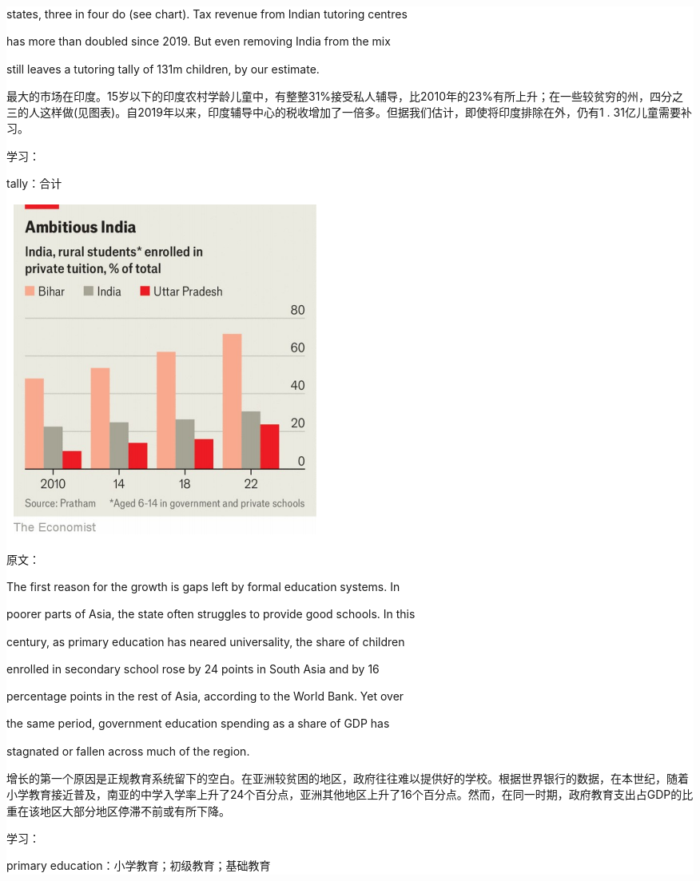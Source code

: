 states, three in four do (see chart). Tax revenue from Indian tutoring centres

has more than doubled since 2019. But even removing India from the mix

still leaves a tutoring tally of 131m children, by our estimate.

最大的市场在印度。15岁以下的印度农村学龄儿童中，有整整31%接受私人辅导，比2010年的23%有所上升；在一些较贫穷的州，四分之三的人这样做(见图表)。自2019年以来，印度辅导中心的税收增加了一倍多。但据我们估计，即使将印度排除在外，仍有1 . 31亿儿童需要补习。

学习：

tally：合计

![image-20240921173316122](./assets/image-20240921173316122.png)

原文：

The first reason for the growth is gaps left by formal education systems. In

poorer parts of Asia, the state often struggles to provide good schools. In this

century, as primary education has neared universality, the share of children

enrolled in secondary school rose by 24 points in South Asia and by 16

percentage points in the rest of Asia, according to the World Bank. Yet over

the same period, government education spending as a share of GDP has

stagnated or fallen across much of the region.

增长的第一个原因是正规教育系统留下的空白。在亚洲较贫困的地区，政府往往难以提供好的学校。根据世界银行的数据，在本世纪，随着小学教育接近普及，南亚的中学入学率上升了24个百分点，亚洲其他地区上升了16个百分点。然而，在同一时期，政府教育支出占GDP的比重在该地区大部分地区停滞不前或有所下降。

学习：

primary education：小学教育；初级教育；基础教育          

